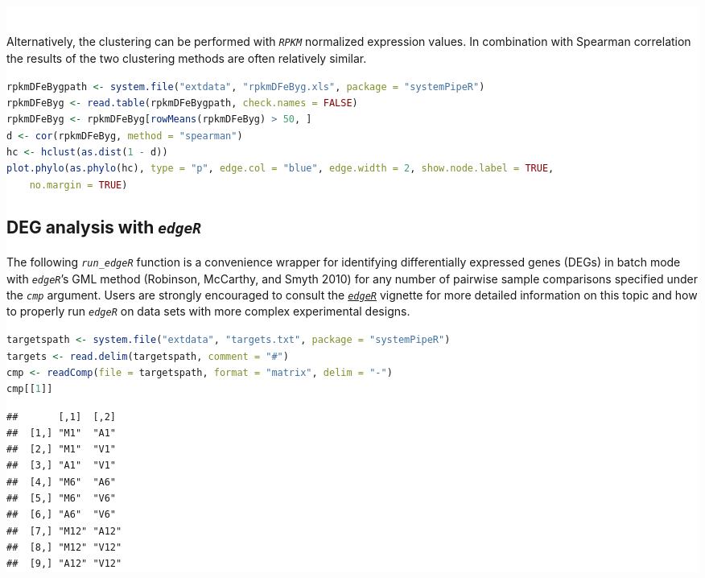 </div>

</br>

Alternatively, the clustering can be performed with *`RPKM`* normalized expression values. In combination with Spearman correlation the results of the two clustering methods are often relatively similar.

``` r
rpkmDFeBygpath <- system.file("extdata", "rpkmDFeByg.xls", package = "systemPipeR")
rpkmDFeByg <- read.table(rpkmDFeBygpath, check.names = FALSE)
rpkmDFeByg <- rpkmDFeByg[rowMeans(rpkmDFeByg) > 50, ]
d <- cor(rpkmDFeByg, method = "spearman")
hc <- hclust(as.dist(1 - d))
plot.phylo(as.phylo(hc), type = "p", edge.col = "blue", edge.width = 2, show.node.label = TRUE,
    no.margin = TRUE)
```

## DEG analysis with *`edgeR`*

The following *`run_edgeR`* function is a convenience wrapper for
identifying differentially expressed genes (DEGs) in batch mode with
*`edgeR`*’s GML method (Robinson, McCarthy, and Smyth 2010) for any number of
pairwise sample comparisons specified under the *`cmp`* argument. Users
are strongly encouraged to consult the
[*`edgeR`*](\href%7Bhttp://www.bioconductor.org/packages/devel/bioc/vignettes/edgeR/inst/doc/edgeRUsersGuide.pdf) vignette
for more detailed information on this topic and how to properly run *`edgeR`*
on data sets with more complex experimental designs.

``` r
targetspath <- system.file("extdata", "targets.txt", package = "systemPipeR")
targets <- read.delim(targetspath, comment = "#")
cmp <- readComp(file = targetspath, format = "matrix", delim = "-")
cmp[[1]]
```

    ##       [,1]  [,2] 
    ##  [1,] "M1"  "A1" 
    ##  [2,] "M1"  "V1" 
    ##  [3,] "A1"  "V1" 
    ##  [4,] "M6"  "A6" 
    ##  [5,] "M6"  "V6" 
    ##  [6,] "A6"  "V6" 
    ##  [7,] "M12" "A12"
    ##  [8,] "M12" "V12"
    ##  [9,] "A12" "V12"
